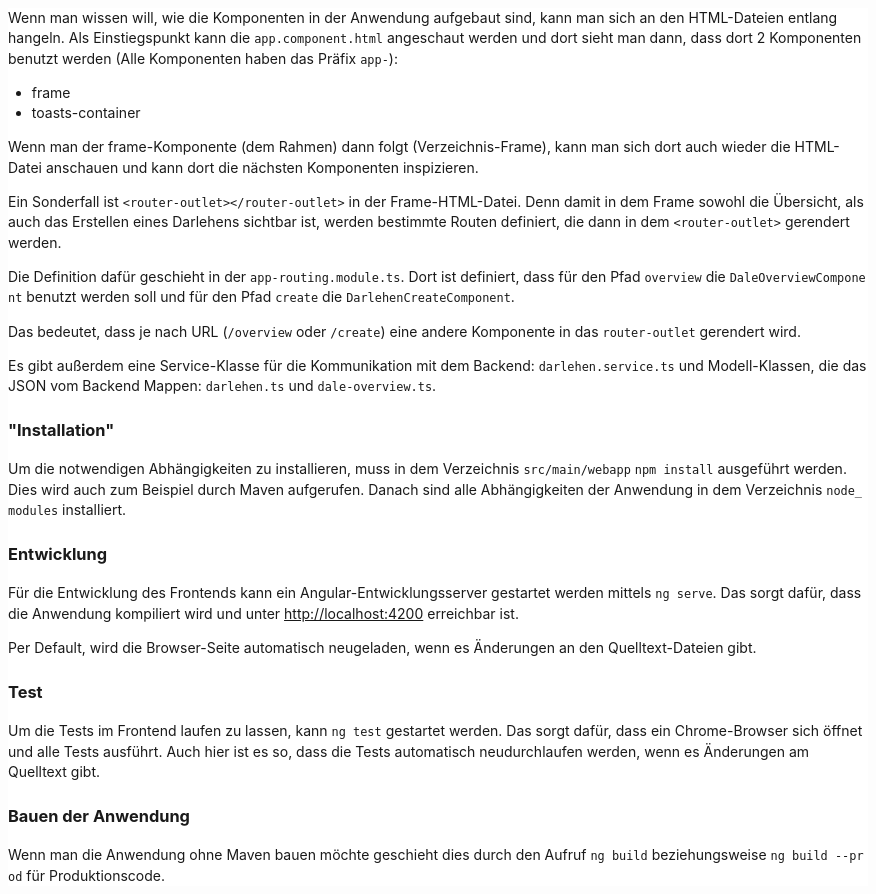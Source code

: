 Wenn man wissen will, wie die Komponenten in der Anwendung aufgebaut sind,
kann man sich an den HTML-Dateien entlang hangeln.
Als Einstiegspunkt kann die `app.component.html` angeschaut werden
und dort sieht man dann, dass dort 2 Komponenten benutzt werden
(Alle Komponenten haben das Präfix `app-`):
* frame
* toasts-container

Wenn man der frame-Komponente (dem Rahmen) dann folgt (Verzeichnis-Frame),
kann man sich dort auch wieder die HTML-Datei anschauen und kann dort die 
nächsten Komponenten inspizieren.

Ein Sonderfall ist `<router-outlet></router-outlet>` in der Frame-HTML-Datei.
Denn damit in dem Frame sowohl die Übersicht, als auch das Erstellen
eines Darlehens sichtbar ist, werden bestimmte Routen definiert,
die dann in dem `<router-outlet>` gerendert werden.

Die Definition dafür geschieht in der `app-routing.module.ts`.
Dort ist definiert, dass für den Pfad `overview` die `DaleOverviewComponent`
benutzt werden soll und für den Pfad `create` die `DarlehenCreateComponent`.

Das bedeutet, dass je nach URL (`/overview` oder `/create`) eine 
andere Komponente in das `router-outlet` gerendert wird.

Es gibt außerdem eine Service-Klasse für die Kommunikation mit dem Backend:
`darlehen.service.ts` und Modell-Klassen, die das JSON vom Backend Mappen:
`darlehen.ts` und `dale-overview.ts`.

### "Installation"
Um die notwendigen Abhängigkeiten zu installieren, muss in dem Verzeichnis
`src/main/webapp` `npm install` ausgeführt werden. Dies wird auch zum Beispiel
durch Maven aufgerufen.
Danach sind alle Abhängigkeiten der Anwendung in dem Verzeichnis `node_modules`
installiert.

### Entwicklung
Für die Entwicklung des Frontends kann ein Angular-Entwicklungsserver
gestartet werden mittels `ng serve`.
Das sorgt dafür, dass die Anwendung kompiliert wird und unter
[http://localhost:4200](http://localhost:4200/) erreichbar ist.

Per Default, wird die Browser-Seite automatisch neugeladen, wenn es
Änderungen an den Quelltext-Dateien gibt.

### Test
Um die Tests im Frontend laufen zu lassen, kann `ng test` gestartet werden.
Das sorgt dafür, dass ein Chrome-Browser sich öffnet und alle Tests ausführt.
Auch hier ist es so, dass die Tests automatisch neudurchlaufen werden, wenn es
Änderungen am Quelltext gibt.

### Bauen der Anwendung
Wenn man die Anwendung ohne Maven bauen möchte geschieht dies durch den Aufruf
`ng build` beziehungsweise `ng build --prod` für Produktionscode.
